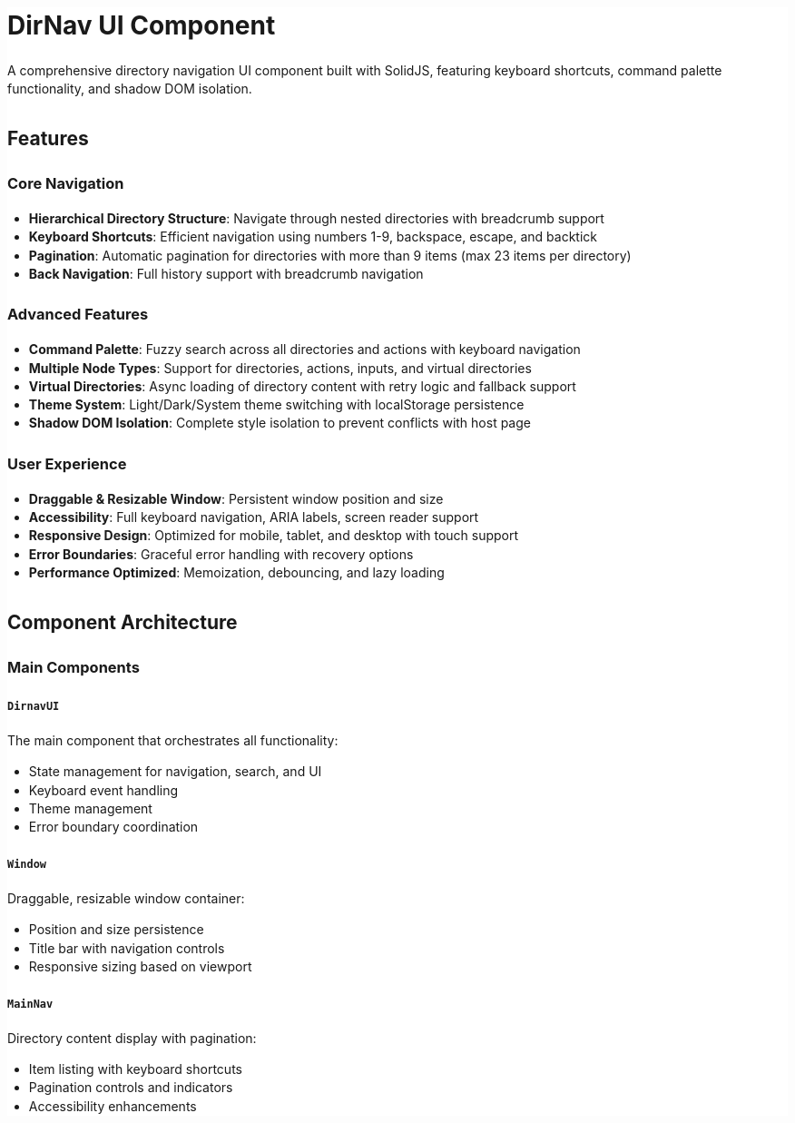 # DirNav UI Component

A comprehensive directory navigation UI component built with SolidJS, featuring keyboard shortcuts, command palette functionality, and shadow DOM isolation.

## Features

### Core Navigation
- **Hierarchical Directory Structure**: Navigate through nested directories with breadcrumb support
- **Keyboard Shortcuts**: Efficient navigation using numbers 1-9, backspace, escape, and backtick
- **Pagination**: Automatic pagination for directories with more than 9 items (max 23 items per directory)
- **Back Navigation**: Full history support with breadcrumb navigation

### Advanced Features
- **Command Palette**: Fuzzy search across all directories and actions with keyboard navigation
- **Multiple Node Types**: Support for directories, actions, inputs, and virtual directories
- **Virtual Directories**: Async loading of directory content with retry logic and fallback support
- **Theme System**: Light/Dark/System theme switching with localStorage persistence
- **Shadow DOM Isolation**: Complete style isolation to prevent conflicts with host page

### User Experience
- **Draggable & Resizable Window**: Persistent window position and size
- **Accessibility**: Full keyboard navigation, ARIA labels, screen reader support
- **Responsive Design**: Optimized for mobile, tablet, and desktop with touch support
- **Error Boundaries**: Graceful error handling with recovery options
- **Performance Optimized**: Memoization, debouncing, and lazy loading

## Component Architecture

### Main Components

#### `DirnavUI`
The main component that orchestrates all functionality:
- State management for navigation, search, and UI
- Keyboard event handling
- Theme management
- Error boundary coordination

#### `Window`
Draggable, resizable window container:
- Position and size persistence
- Title bar with navigation controls
- Responsive sizing based on viewport

#### `MainNav`
Directory content display with pagination:
- Item listing with keyboard shortcuts
- Pagination controls and indicators
- Accessibility enhancements
